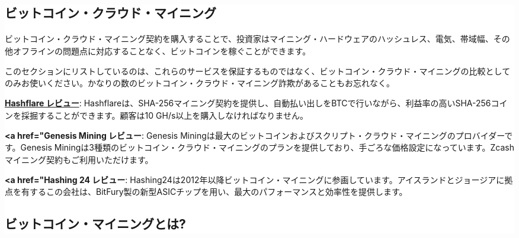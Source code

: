 <h2>ビットコイン・クラウド・マイニング</h2>

ビットコイン・クラウド・マイニング契約を購入することで、投資家はマイニング・ハードウェアのハッシュレス、電気、帯域幅、その他オフラインの問題点に対応することなく、ビットコインを稼ぐことができます。

このセクションにリストしているのは、これらのサービスを保証するものではなく、ビットコイン・クラウド・マイニングの比較としてのみお使いください。かなりの数のビットコイン・クラウド・マイニング詐欺があることもお忘れなく。

<strong><a href="http://geni.us/hashflare">Hashflare レビュー</a></strong>:  Hashflareは、SHA-256マイニング契約を提供し、自動払い出しをBTCで行いながら、利益率の高いSHA-256コインを採掘することができます。顧客は10 GH/s以上を購入しなければなりません。

<strong><a href="Genesis Mining レビュー</a></strong>:  Genesis Miningは最大のビットコインおよびスクリプト・クラウド・マイニングのプロバイダーです。Genesis Miningは3種類のビットコイン・クラウド・マイニングのプランを提供しており、手ごろな価格設定になっています。Zcashマイニング契約もご利用いただけます。

<strong><a href="Hashing 24 レビュー</a></strong>:  Hashing24は2012年以降ビットコイン・マイニングに参画しています。アイスランドとジョージアに拠点を有するこの会社は、BitFury製の新型ASICチップを用い、最大のパフォーマンスと効率性を提供します。

<h2>ビットコイン・マイニングとは?</h2>
